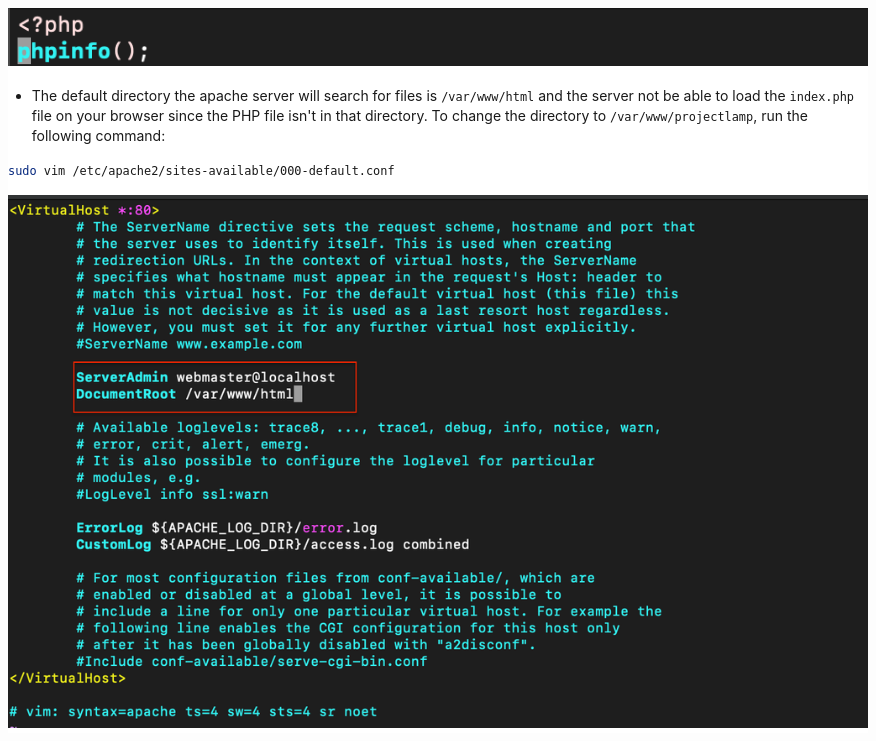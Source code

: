 ![php info](./images/10.%20php%20info.png)

* The default directory the apache server will search for files is `/var/www/html` and the server not be able to load the `index.php` file on your browser since the PHP file isn't in that directory. To change the directory to `/var/www/projectlamp`, run the following command:

```bash
sudo vim /etc/apache2/sites-available/000-default.conf
```

![default location](./images/10.%20default%20location%20for%20html%20file.png)
